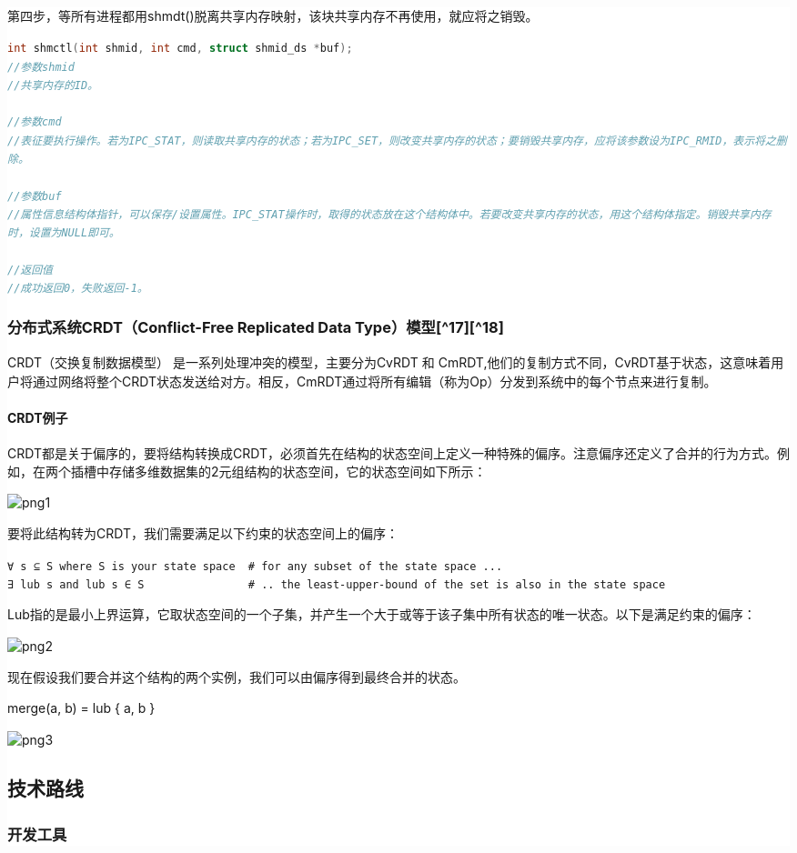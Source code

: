 第四步，等所有进程都用shmdt()脱离共享内存映射，该块共享内存不再使用，就应将之销毁。

```c
int shmctl(int shmid, int cmd, struct shmid_ds *buf);
//参数shmid	
//共享内存的ID。

//参数cmd		
//表征要执行操作。若为IPC_STAT，则读取共享内存的状态；若为IPC_SET，则改变共享内存的状态；要销毁共享内存，应将该参数设为IPC_RMID，表示将之删除。

//参数buf		
//属性信息结构体指针，可以保存/设置属性。IPC_STAT操作时，取得的状态放在这个结构体中。若要改变共享内存的状态，用这个结构体指定。销毁共享内存时，设置为NULL即可。

//返回值		
//成功返回0，失败返回-1。
```



### **分布式系统CRDT（Conflict-Free Replicated Data Type）模型[^17][^18]**

CRDT（交换复制数据模型） 是一系列处理冲突的模型，主要分为CvRDT 和 CmRDT,他们的复制方式不同，CvRDT基于状态，这意味着用户将通过网络将整个CRDT状态发送给对方。相反，CmRDT通过将所有编辑（称为Op）分发到系统中的每个节点来进行复制。

#### CRDT例子

CRDT都是关于偏序的，要将结构转换成CRDT，必须首先在结构的状态空间上定义一种特殊的偏序。注意偏序还定义了合并的行为方式。例如，在两个插槽中存储多维数据集的2元组结构的状态空间，它的状态空间如下所示：

![png1](https://github.com/rust-crdt/rust-crdt/blob/master/art/crdt_statespace.png)

要将此结构转为CRDT，我们需要满足以下约束的状态空间上的偏序：

```
∀ s ⊆ S where S is your state space  # for any subset of the state space ...
∃ lub s and lub s ∈ S                # .. the least-upper-bound of the set is also in the state space
```

Lub指的是最小上界运算，它取状态空间的一个子集，并产生一个大于或等于该子集中所有状态的唯一状态。以下是满足约束的偏序：

![png2](https://github.com/rust-crdt/rust-crdt/blob/master/art/crdt_partial_order.png)

现在假设我们要合并这个结构的两个实例，我们可以由偏序得到最终合并的状态。

merge(a, b) = lub { a, b }

![png3](https://github.com/rust-crdt/rust-crdt/blob/master/art/crdt_merge.png)



## 技术路线

### 开发工具


[^1]: 微内核发展史与Mach、L4、seL4微内核OS的比较 https://blog.csdn.net/xiasli123/article/details/105191368
[^2]: FAQ on seL4 https://docs.sel4.systems/projects/sel4/frequently-asked-questions.html
[^3]: SkyBridge通信机制 https://ipads.se.sjtu.edu.cn/zh/publications/MiEuroSys19.pdf
[^4]: seL4 IPC https://docs.sel4.systems/Tutorials/ipc.html
[^5]: seL4 API https://docs.sel4.systems/projects/sel4/api-doc.html
[^6]: B. Davis, A. Beatty, K. Casey, D. Gregg, and J. Waldron. The case for virtual register machines. In *Interpreters, Virtual Machines and Emulators* *(IVME ’03)*, pages 41–49, 2003
[^7]: P. Winterbottom and R. Pike. The design of the Inferno virtual machine. In *IEEE Compcon 97* *Proceedings*, pages 241–244, San Jose, California, 1997
[^8]:  Yunhe Shi et al. Virtual machine showdown[J]. ACM Transactions on Architecture and Code Optimization (TACO), 2008, 4(4) : 1-36.
[^9]: M. A. Ertl and D. Gregg. The behaviour of effiffifficient virtual machine interpreters on modern architectures. In *Euro-Par 2001*, pages 403–412. Springer LNCS 2150, 2001
[^10]: 高士翔,葛霄,潘磊,郑滔.Dalvik在iOS上的移植[J].计算机科学,2012,39(S1):375-379.